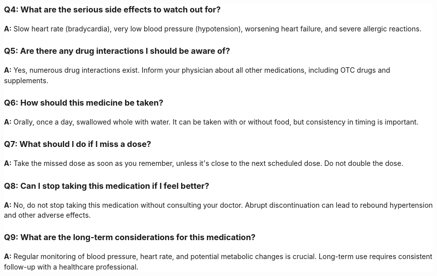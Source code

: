 ### **Q4:  What are the serious side effects to watch out for?**
**A:** Slow heart rate (bradycardia), very low blood pressure (hypotension), worsening heart failure, and severe allergic reactions.

### **Q5: Are there any drug interactions I should be aware of?**
**A:** Yes, numerous drug interactions exist. Inform your physician about all other medications, including OTC drugs and supplements. 

### **Q6:  How should this medicine be taken?**
**A:**  Orally, once a day, swallowed whole with water. It can be taken with or without food, but consistency in timing is important.

### **Q7: What should I do if I miss a dose?**
**A:** Take the missed dose as soon as you remember, unless it's close to the next scheduled dose. Do not double the dose.

### **Q8: Can I stop taking this medication if I feel better?**
**A:** No, do not stop taking this medication without consulting your doctor. Abrupt discontinuation can lead to rebound hypertension and other adverse effects.

### **Q9: What are the long-term considerations for this medication?**
**A:** Regular monitoring of blood pressure, heart rate, and potential metabolic changes is crucial. Long-term use requires consistent follow-up with a healthcare professional.



